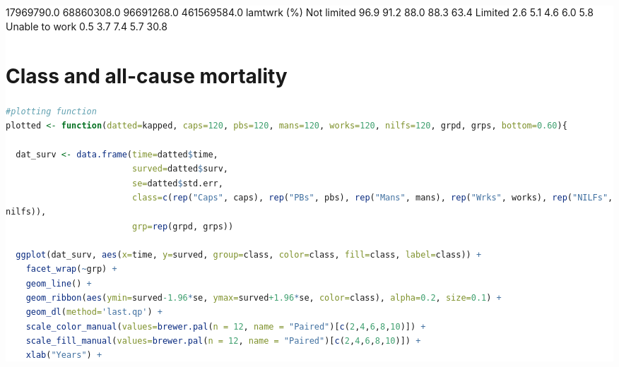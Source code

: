    <td style="text-align:left;"> 17969790.0 </td>
   <td style="text-align:left;"> 68860308.0 </td>
   <td style="text-align:left;"> 96691268.0 </td>
   <td style="text-align:left;"> 461569584.0 </td>
  </tr>
  <tr>
   <td style="text-align:left;"> lamtwrk (%) </td>
   <td style="text-align:left;">  </td>
   <td style="text-align:left;">  </td>
   <td style="text-align:left;">  </td>
   <td style="text-align:left;">  </td>
   <td style="text-align:left;">  </td>
  </tr>
  <tr>
   <td style="text-align:left;"> Not limited </td>
   <td style="text-align:left;"> 96.9 </td>
   <td style="text-align:left;"> 91.2 </td>
   <td style="text-align:left;"> 88.0 </td>
   <td style="text-align:left;"> 88.3 </td>
   <td style="text-align:left;"> 63.4 </td>
  </tr>
  <tr>
   <td style="text-align:left;"> Limited </td>
   <td style="text-align:left;"> 2.6 </td>
   <td style="text-align:left;"> 5.1 </td>
   <td style="text-align:left;"> 4.6 </td>
   <td style="text-align:left;"> 6.0 </td>
   <td style="text-align:left;"> 5.8 </td>
  </tr>
  <tr>
   <td style="text-align:left;"> Unable to work </td>
   <td style="text-align:left;"> 0.5 </td>
   <td style="text-align:left;"> 3.7 </td>
   <td style="text-align:left;"> 7.4 </td>
   <td style="text-align:left;"> 5.7 </td>
   <td style="text-align:left;"> 30.8 </td>
  </tr>
</tbody>
</table>

# Class and all-cause mortality


```r
#plotting function
plotted <- function(datted=kapped, caps=120, pbs=120, mans=120, works=120, nilfs=120, grpd, grps, bottom=0.60){
  
  dat_surv <- data.frame(time=datted$time,
                         surved=datted$surv,
                         se=datted$std.err,
                         class=c(rep("Caps", caps), rep("PBs", pbs), rep("Mans", mans), rep("Wrks", works), rep("NILFs", nilfs)),
                         grp=rep(grpd, grps))

  ggplot(dat_surv, aes(x=time, y=surved, group=class, color=class, fill=class, label=class)) + 
    facet_wrap(~grp) +
    geom_line() +
    geom_ribbon(aes(ymin=surved-1.96*se, ymax=surved+1.96*se, color=class), alpha=0.2, size=0.1) +
    geom_dl(method='last.qp') +
    scale_color_manual(values=brewer.pal(n = 12, name = "Paired")[c(2,4,6,8,10)]) +
    scale_fill_manual(values=brewer.pal(n = 12, name = "Paired")[c(2,4,6,8,10)]) +
    xlab("Years") +
```
